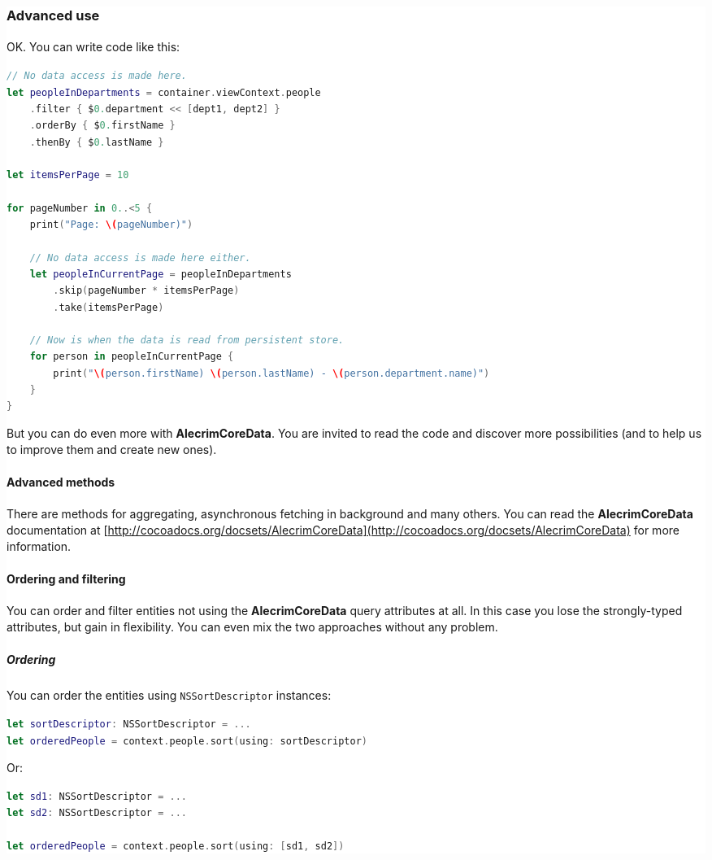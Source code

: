 ### Advanced use

OK. You can write code like this:

```swift
// No data access is made here.
let peopleInDepartments = container.viewContext.people
    .filter { $0.department << [dept1, dept2] }
    .orderBy { $0.firstName }
    .thenBy { $0.lastName }
        
let itemsPerPage = 10  

for pageNumber in 0..<5 {
    print("Page: \(pageNumber)")

    // No data access is made here either.
    let peopleInCurrentPage = peopleInDepartments
        .skip(pageNumber * itemsPerPage)
        .take(itemsPerPage)

    // Now is when the data is read from persistent store.
    for person in peopleInCurrentPage {
        print("\(person.firstName) \(person.lastName) - \(person.department.name)")
    }
}
```

But you can do even more with **AlecrimCoreData**. You are invited to read the code and discover more possibilities (and to help us to improve them and create new ones).

#### Advanced methods

There are methods for aggregating, asynchronous fetching in background and many others. You can read the **AlecrimCoreData** documentation at [http://cocoadocs.org/docsets/AlecrimCoreData](http://cocoadocs.org/docsets/AlecrimCoreData) for more information.

#### Ordering and filtering

You can order and filter entities not using the **AlecrimCoreData** query attributes at all. In this case you lose the strongly-typed attributes, but gain in flexibility. You can even mix the two approaches without any problem.

##### Ordering

You can order the entities using `NSSortDescriptor` instances:

```swift
let sortDescriptor: NSSortDescriptor = ...
let orderedPeople = context.people.sort(using: sortDescriptor)
```

Or:

```swift
let sd1: NSSortDescriptor = ...
let sd2: NSSortDescriptor = ...

let orderedPeople = context.people.sort(using: [sd1, sd2])
```
